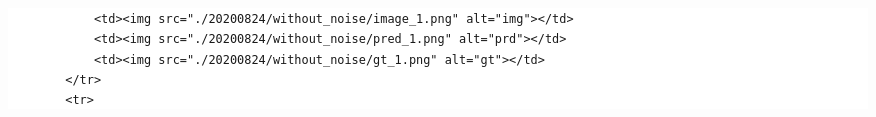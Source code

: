 				<td><img src="./20200824/without_noise/image_1.png" alt="img"></td>
				<td><img src="./20200824/without_noise/pred_1.png" alt="prd"></td>
				<td><img src="./20200824/without_noise/gt_1.png" alt="gt"></td>
			</tr>
			<tr>